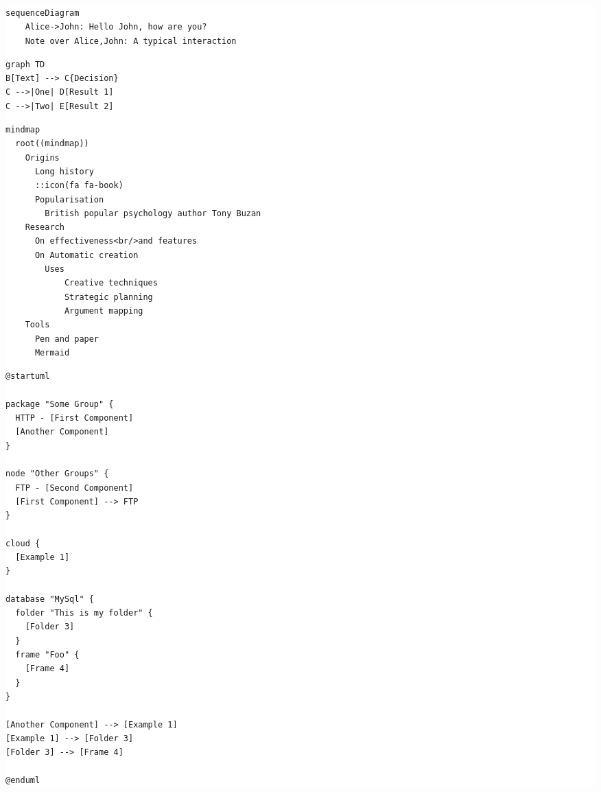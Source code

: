 <div class="grid grid-cols-4 gap-5 pt-4 -mb-6">

```mermaid {scale: 0.5, alt: 'A simple sequence diagram'}
sequenceDiagram
    Alice->John: Hello John, how are you?
    Note over Alice,John: A typical interaction
```

```mermaid {theme: 'neutral', scale: 0.8}
graph TD
B[Text] --> C{Decision}
C -->|One| D[Result 1]
C -->|Two| E[Result 2]
```

```mermaid
mindmap
  root((mindmap))
    Origins
      Long history
      ::icon(fa fa-book)
      Popularisation
        British popular psychology author Tony Buzan
    Research
      On effectiveness<br/>and features
      On Automatic creation
        Uses
            Creative techniques
            Strategic planning
            Argument mapping
    Tools
      Pen and paper
      Mermaid
```

```plantuml {scale: 0.7}
@startuml

package "Some Group" {
  HTTP - [First Component]
  [Another Component]
}

node "Other Groups" {
  FTP - [Second Component]
  [First Component] --> FTP
}

cloud {
  [Example 1]
}

database "MySql" {
  folder "This is my folder" {
    [Folder 3]
  }
  frame "Foo" {
    [Frame 4]
  }
}

[Another Component] --> [Example 1]
[Example 1] --> [Folder 3]
[Folder 3] --> [Frame 4]

@enduml
```

[^1]: 尾注 1 的内容。
[^1]: 尾注 1 的内容。